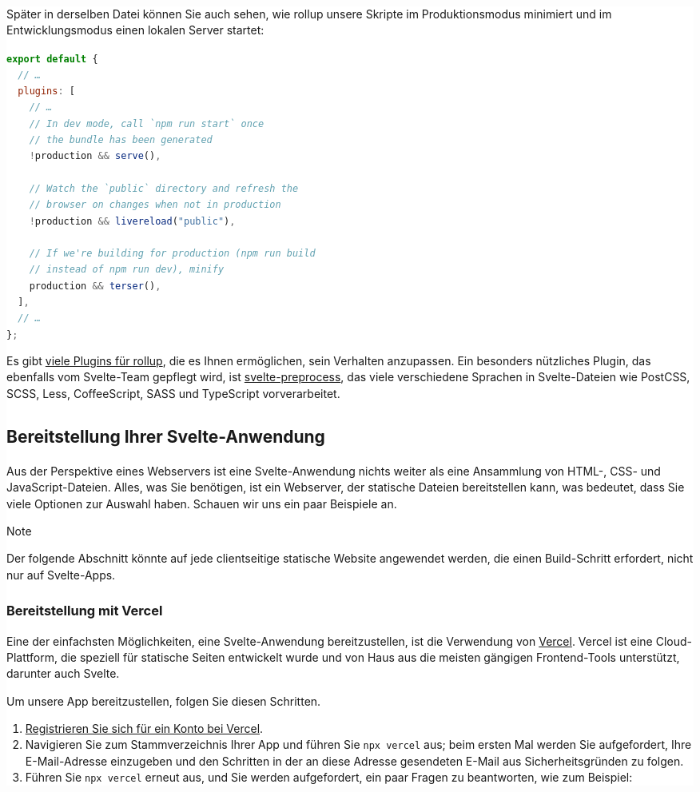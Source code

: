 Später in derselben Datei können Sie auch sehen, wie rollup unsere Skripte im Produktionsmodus minimiert und im Entwicklungsmodus einen lokalen Server startet:

```js
export default {
  // …
  plugins: [
    // …
    // In dev mode, call `npm run start` once
    // the bundle has been generated
    !production && serve(),

    // Watch the `public` directory and refresh the
    // browser on changes when not in production
    !production && livereload("public"),

    // If we're building for production (npm run build
    // instead of npm run dev), minify
    production && terser(),
  ],
  // …
};
```

Es gibt [viele Plugins für rollup](https://github.com/rollup/awesome), die es Ihnen ermöglichen, sein Verhalten anzupassen. Ein besonders nützliches Plugin, das ebenfalls vom Svelte-Team gepflegt wird, ist [svelte-preprocess](https://github.com/sveltejs/svelte-preprocess), das viele verschiedene Sprachen in Svelte-Dateien wie PostCSS, SCSS, Less, CoffeeScript, SASS und TypeScript vorverarbeitet.

## Bereitstellung Ihrer Svelte-Anwendung

Aus der Perspektive eines Webservers ist eine Svelte-Anwendung nichts weiter als eine Ansammlung von HTML-, CSS- und JavaScript-Dateien. Alles, was Sie benötigen, ist ein Webserver, der statische Dateien bereitstellen kann, was bedeutet, dass Sie viele Optionen zur Auswahl haben. Schauen wir uns ein paar Beispiele an.

> [!NOTE]
> Der folgende Abschnitt könnte auf jede clientseitige statische Website angewendet werden, die einen Build-Schritt erfordert, nicht nur auf Svelte-Apps.

### Bereitstellung mit Vercel

Eine der einfachsten Möglichkeiten, eine Svelte-Anwendung bereitzustellen, ist die Verwendung von [Vercel](https://vercel.com/home). Vercel ist eine Cloud-Plattform, die speziell für statische Seiten entwickelt wurde und von Haus aus die meisten gängigen Frontend-Tools unterstützt, darunter auch Svelte.

Um unsere App bereitzustellen, folgen Sie diesen Schritten.

1. [Registrieren Sie sich für ein Konto bei Vercel](https://vercel.com/signup).
2. Navigieren Sie zum Stammverzeichnis Ihrer App und führen Sie `npx vercel` aus; beim ersten Mal werden Sie aufgefordert, Ihre E-Mail-Adresse einzugeben und den Schritten in der an diese Adresse gesendeten E-Mail aus Sicherheitsgründen zu folgen.
3. Führen Sie `npx vercel` erneut aus, und Sie werden aufgefordert, ein paar Fragen zu beantworten, wie zum Beispiel:
